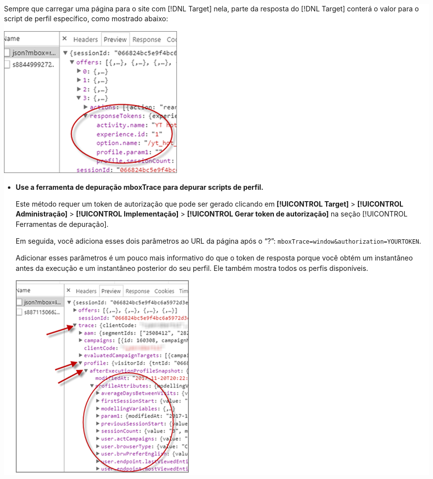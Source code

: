    Sempre que carregar uma página para o site com [!DNL Target] nela, parte da resposta do [!DNL Target] conterá o valor para o script de perfil específico, como mostrado abaixo:

   ![imagem debug_profile_script_1](assets/debug_profile_script_1.png)

* **Use a ferramenta de depuração mboxTrace para depurar scripts de perfil.**

   Este método requer um token de autorização que pode ser gerado clicando em **[!UICONTROL Target]** > **[!UICONTROL Administração]** > **[!UICONTROL Implementação]** > **[!UICONTROL Gerar token de autorização]** na seção [!UICONTROL Ferramentas de depuração].

   Em seguida, você adiciona esses dois parâmetros ao URL da página após o “?”: `mboxTrace=window&authorization=YOURTOKEN`.

   Adicionar esses parâmetros é um pouco mais informativo do que o token de resposta porque você obtém um instantâneo antes da execução e um instantâneo posterior do seu perfil. Ele também mostra todos os perfis disponíveis.

   ![imagem debug_profile_script_2](assets/debug_profile_script_2.png)
